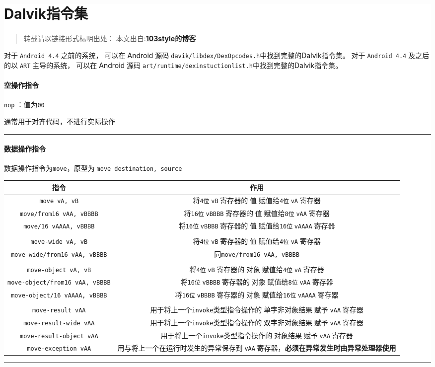 # Dalvik指令集 

>转载请以链接形式标明出处： 
本文出自:[**103style的博客**](http://blog.csdn.net/lxk_1993) 

对于 `Android 4.4` 之前的系统， 可以在 Android 源码 `davik/libdex/DexOpcodes.h`中找到完整的Dalvik指令集。
对于 `Android 4.4` 及之后的以 `ART` 主导的系统， 可以在 Android 源码 `art/runtime/dexinstuctionlist.h`中找到完整的Dalvik指令集。

#### 空操作指令

`nop` ：值为`00`

通常用于对齐代码，不进行实际操作

---

#### 数据操作指令

数据操作指令为`move`，原型为 `move destination, source`

| 指令 | 作用 |
|:-:|:-:|
| `move vA, vB` | 将`4位` `vB` 寄存器的 值 赋值给`4位` `vA` 寄存器 |
| `move/from16 vAA, vBBBB` | 将`16位` `vBBBB` 寄存器的 值 赋值给`8位` `vAA` 寄存器 |
| `move/16 vAAAA, vBBBB` | 将`16位` `vBBBB` 寄存器的 值 赋值给`16位` `vAAAA` 寄存器 |
|||
| `move-wide vA, vB` | 将`4位` `vB` 寄存器的 值 赋值给`4位` `vA` 寄存器 |
| `move-wide/from16 vAA, vBBBB` | 同`move/from16 vAA, vBBBB` |
|||
| `move-object vA, vB` | 将`4位` `vB` 寄存器的 对象 赋值给`4位` `vA` 寄存器 |
| `move-object/from16 vAA, vBBBB` | 将`16位` `vBBBB` 寄存器的 对象 赋值给`8位` `vAA` 寄存器 |
| `move-object/16 vAAAA, vBBBB` | 将`16位` `vBBBB` 寄存器的 对象 赋值给`16位` `vAAAA` 寄存器 |
|||
| `move-result vAA` | 用于将上一个`invoke`类型指令操作的 单字非对象结果 赋予 `vAA` 寄存器 |
| `move-result-wide vAA` | 用于将上一个`invoke`类型指令操作的 双字非对象结果 赋予 `vAA` 寄存器 |
| `move-result-object vAA` | 用于将上一个`invoke`类型指令操作的 对象结果 赋予 `vAA` 寄存器 |
| `move-exception vAA` | 用与将上一个在运行时发生的异常保存到 `vAA` 寄存器，**必须在异常发生时由异常处理器使用** |

---

